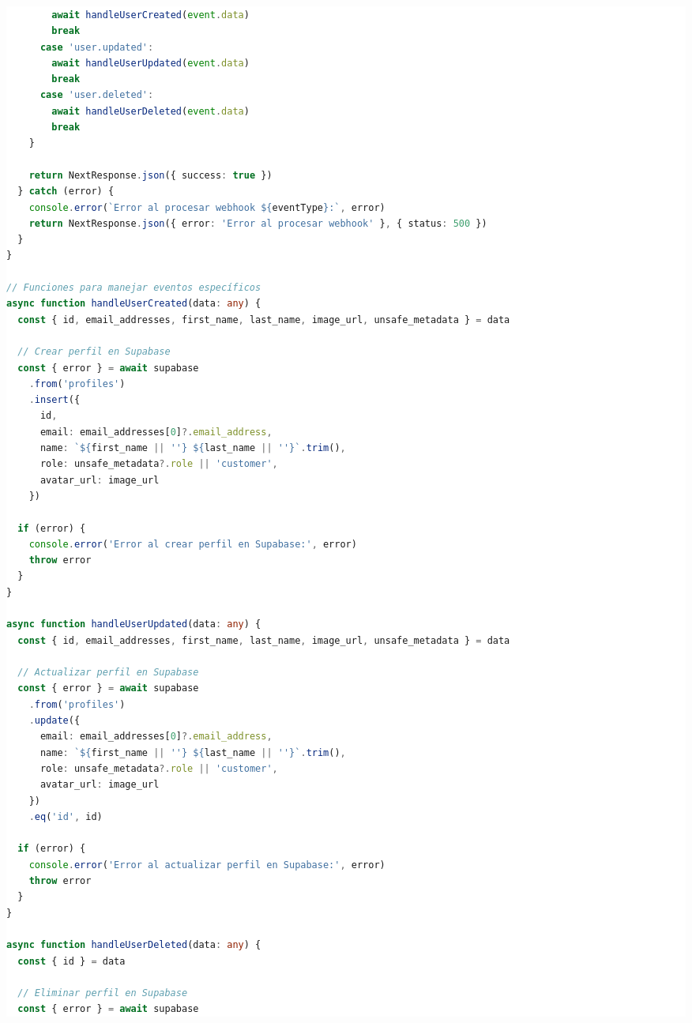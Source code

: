 ```typescript
        await handleUserCreated(event.data)
        break
      case 'user.updated':
        await handleUserUpdated(event.data)
        break
      case 'user.deleted':
        await handleUserDeleted(event.data)
        break
    }

    return NextResponse.json({ success: true })
  } catch (error) {
    console.error(`Error al procesar webhook ${eventType}:`, error)
    return NextResponse.json({ error: 'Error al procesar webhook' }, { status: 500 })
  }
}

// Funciones para manejar eventos específicos
async function handleUserCreated(data: any) {
  const { id, email_addresses, first_name, last_name, image_url, unsafe_metadata } = data

  // Crear perfil en Supabase
  const { error } = await supabase
    .from('profiles')
    .insert({
      id,
      email: email_addresses[0]?.email_address,
      name: `${first_name || ''} ${last_name || ''}`.trim(),
      role: unsafe_metadata?.role || 'customer',
      avatar_url: image_url
    })

  if (error) {
    console.error('Error al crear perfil en Supabase:', error)
    throw error
  }
}

async function handleUserUpdated(data: any) {
  const { id, email_addresses, first_name, last_name, image_url, unsafe_metadata } = data

  // Actualizar perfil en Supabase
  const { error } = await supabase
    .from('profiles')
    .update({
      email: email_addresses[0]?.email_address,
      name: `${first_name || ''} ${last_name || ''}`.trim(),
      role: unsafe_metadata?.role || 'customer',
      avatar_url: image_url
    })
    .eq('id', id)

  if (error) {
    console.error('Error al actualizar perfil en Supabase:', error)
    throw error
  }
}

async function handleUserDeleted(data: any) {
  const { id } = data

  // Eliminar perfil en Supabase
  const { error } = await supabase
```